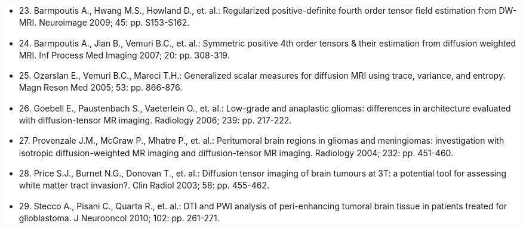 
- 23\. Barmpoutis A., Hwang M.S., Howland D., et. al.: Regularized positive-definite fourth order tensor field estimation from DW-MRI. Neuroimage 2009; 45: pp. S153-S162.


- 24\. Barmpoutis A., Jian B., Vemuri B.C., et. al.: Symmetric positive 4th order tensors & their estimation from diffusion weighted MRI. Inf Process Med Imaging 2007; 20: pp. 308-319.


- 25\. Ozarslan E., Vemuri B.C., Mareci T.H.: Generalized scalar measures for diffusion MRI using trace, variance, and entropy. Magn Reson Med 2005; 53: pp. 866-876.


- 26\. Goebell E., Paustenbach S., Vaeterlein O., et. al.: Low-grade and anaplastic gliomas: differences in architecture evaluated with diffusion-tensor MR imaging. Radiology 2006; 239: pp. 217-222.


- 27\. Provenzale J.M., McGraw P., Mhatre P., et. al.: Peritumoral brain regions in gliomas and meningiomas: investigation with isotropic diffusion-weighted MR imaging and diffusion-tensor MR imaging. Radiology 2004; 232: pp. 451-460.


- 28\. Price S.J., Burnet N.G., Donovan T., et. al.: Diffusion tensor imaging of brain tumours at 3T: a potential tool for assessing white matter tract invasion?. Clin Radiol 2003; 58: pp. 455-462.


- 29\. Stecco A., Pisani C., Quarta R., et. al.: DTI and PWI analysis of peri-enhancing tumoral brain tissue in patients treated for glioblastoma. J Neurooncol 2010; 102: pp. 261-271.